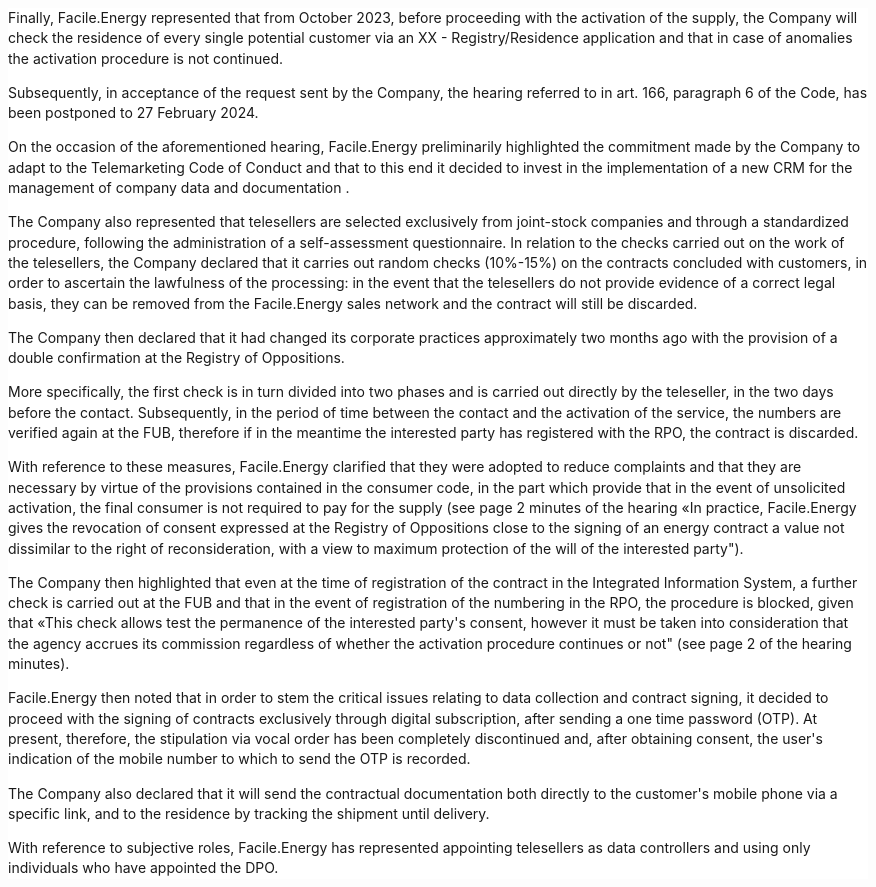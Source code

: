 Finally, Facile.Energy represented that from October 2023, before proceeding with the activation of the supply, the Company will check the residence of every single potential customer via an XX - Registry/Residence application and that in case of anomalies the activation procedure is not continued.

Subsequently, in acceptance of the request sent by the Company, the hearing referred to in art. 166, paragraph 6 of the Code, has been postponed to 27 February 2024.

On the occasion of the aforementioned hearing, Facile.Energy preliminarily highlighted the commitment made by the Company to adapt to the Telemarketing Code of Conduct and that to this end it decided to invest in the implementation of a new CRM for the management of company data and documentation .

The Company also represented that telesellers are selected exclusively from joint-stock companies and through a standardized procedure, following the administration of a self-assessment questionnaire.
In relation to the checks carried out on the work of the telesellers, the Company declared that it carries out random checks (10%-15%) on the contracts concluded with customers, in order to ascertain the lawfulness of the processing: in the event that the telesellers do not provide evidence of a correct legal basis, they can be removed from the Facile.Energy sales network and the contract will still be discarded.

The Company then declared that it had changed its corporate practices approximately two months ago with the provision of a double confirmation at the Registry of Oppositions.

More specifically, the first check is in turn divided into two phases and is carried out directly by the teleseller, in the two days before the contact. Subsequently, in the period of time between the contact and the activation of the service, the numbers are verified again at the FUB, therefore if in the meantime the interested party has registered with the RPO, the contract is discarded.

With reference to these measures, Facile.Energy clarified that they were adopted to reduce complaints and that they are necessary by virtue of the provisions contained in the consumer code, in the part which provide that in the event of unsolicited activation, the final consumer is not required to pay for the supply (see page 2 minutes of the hearing «In practice, Facile.Energy gives the revocation of consent expressed at the Registry of Oppositions close to the signing of an energy contract a value not dissimilar to the right of reconsideration, with a view to maximum protection of the will of the interested party").

The Company then highlighted that even at the time of registration of the contract in the Integrated Information System, a further check is carried out at the FUB and that in the event of registration of the numbering in the RPO, the procedure is blocked, given that «This check allows test the permanence of the interested party's consent, however it must be taken into consideration that the agency accrues its commission regardless of whether the activation procedure continues or not" (see page 2 of the hearing minutes).

Facile.Energy then noted that in order to stem the critical issues relating to data collection and contract signing, it decided to proceed with the signing of contracts exclusively through digital subscription, after sending a one time password (OTP). At present, therefore, the stipulation via vocal order has been completely discontinued and, after obtaining consent, the user's indication of the mobile number to which to send the OTP is recorded.

The Company also declared that it will send the contractual documentation both directly to the customer's mobile phone via a specific link, and to the residence by tracking the shipment until delivery.

With reference to subjective roles, Facile.Energy has represented appointing telesellers as data controllers and using only individuals who have appointed the DPO.
